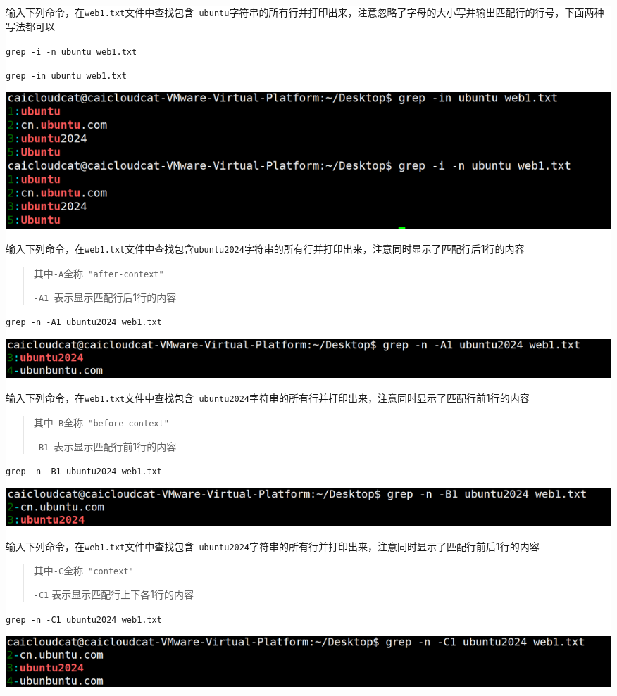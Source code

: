 输入下列命令，在` web1.txt `文件中查找包含` ubuntu`字符串的所有行并打印出来，注意忽略了字母的大小写并输出匹配行的行号，下面两种写法都可以 

`grep -i -n ubuntu web1.txt`

`grep -in ubuntu web1.txt`

![](../../../PageImage/Pasted%20image%2020241022110224.png)

输入下列命令，在` web1.txt `文件中查找包含`ubuntu2024`字符串的所有行并打印出来，注意同时显示了匹配行后1行的内容

> 其中` -A `全称` "after-context"`
>
> `-A1 `表示显示匹配行后1行的内容

`grep -n -A1 ubuntu2024 web1.txt`

![](../../../PageImage/Pasted%20image%2020241022110713.png)

输入下列命令，在` web1.txt `文件中查找包含` ubuntu2024`字符串的所有行并打印出来，注意同时显示了匹配行前1行的内容

> 其中` -B `全称` "before-context"`
>
> `-B1 `表示显示匹配行前1行的内容

`grep -n -B1 ubuntu2024 web1.txt`

![](../../../PageImage/Pasted%20image%2020241022110731.png)

输入下列命令，在` web1.txt `文件中查找包含` ubuntu2024`字符串的所有行并打印出来，注意同时显示了匹配行前后1行的内容

> 其中` -C `全称` "context"`
>
> `-C1` 表示显示匹配行上下各1行的内容

`grep -n -C1 ubuntu2024 web1.txt`

![](../../../PageImage/Pasted%20image%2020241022110813.png)

